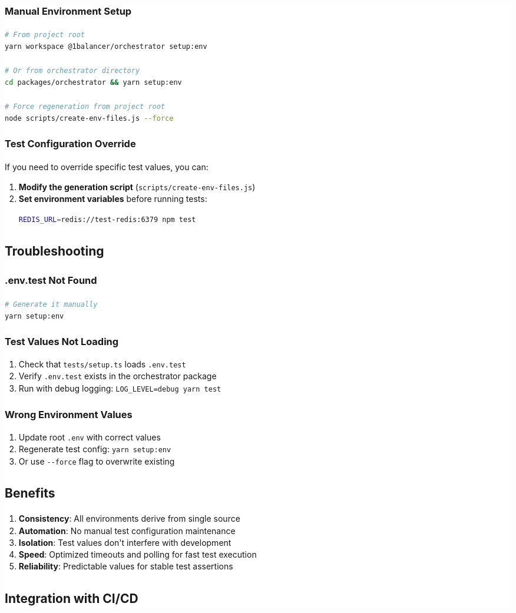 ### Manual Environment Setup

```bash
# From project root
yarn workspace @1balancer/orchestrator setup:env

# Or from orchestrator directory
cd packages/orchestrator && yarn setup:env

# Force regeneration from project root
node scripts/create-env-files.js --force
```

### Test Configuration Override

If you need to override specific test values, you can:

1. **Modify the generation script** (`scripts/create-env-files.js`)
2. **Set environment variables** before running tests:
   ```bash
   REDIS_URL=redis://test-redis:6379 npm test
   ```

## Troubleshooting

### .env.test Not Found
```bash
# Generate it manually
yarn setup:env
```

### Test Values Not Loading
1. Check that `tests/setup.ts` loads `.env.test`
2. Verify `.env.test` exists in the orchestrator package
3. Run with debug logging: `LOG_LEVEL=debug yarn test`

### Wrong Environment Values
1. Update root `.env` with correct values
2. Regenerate test config: `yarn setup:env`
3. Or use `--force` flag to overwrite existing

## Benefits

1. **Consistency**: All environments derive from single source
2. **Automation**: No manual test configuration maintenance
3. **Isolation**: Test values don't interfere with development
4. **Speed**: Optimized timeouts and polling for fast test execution
5. **Reliability**: Predictable values for stable test assertions

## Integration with CI/CD
